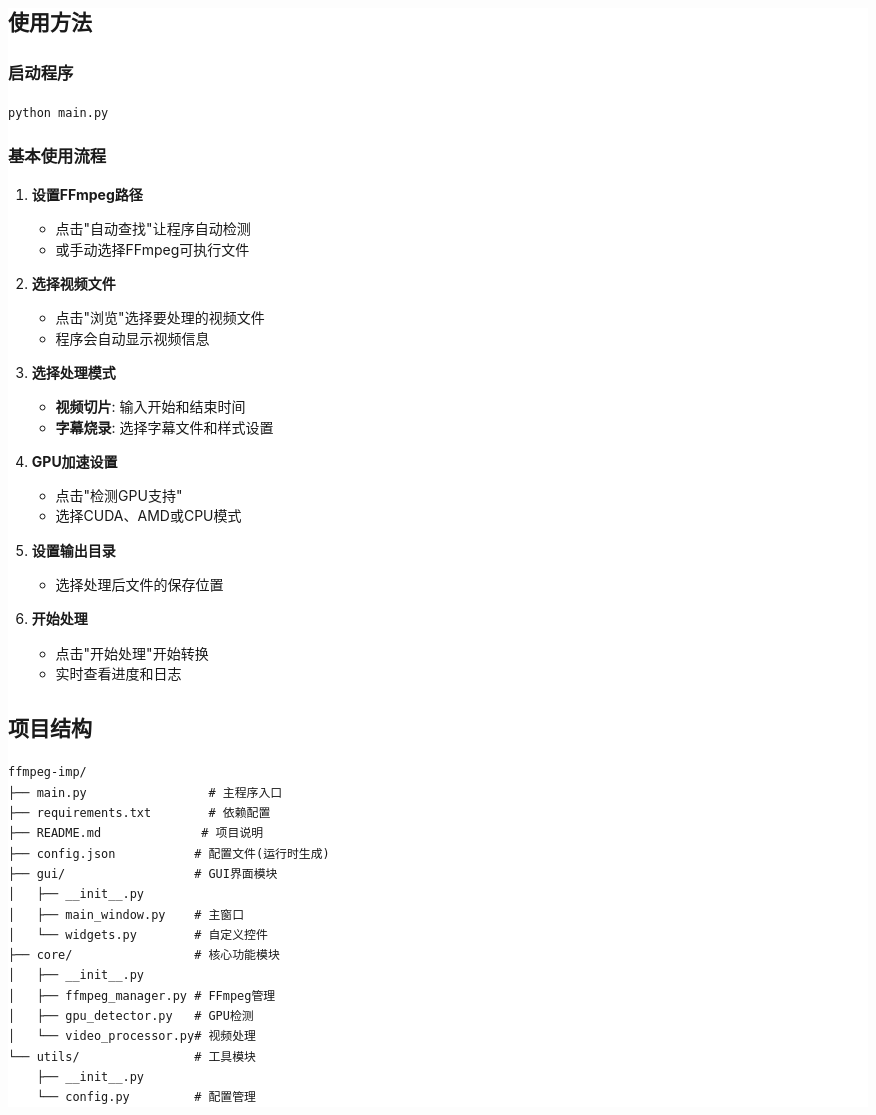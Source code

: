 ## 使用方法

### 启动程序
```bash
python main.py
```

### 基本使用流程

1. **设置FFmpeg路径**
   - 点击"自动查找"让程序自动检测
   - 或手动选择FFmpeg可执行文件

2. **选择视频文件**
   - 点击"浏览"选择要处理的视频文件
   - 程序会自动显示视频信息

3. **选择处理模式**
   - **视频切片**: 输入开始和结束时间
   - **字幕烧录**: 选择字幕文件和样式设置

4. **GPU加速设置**
   - 点击"检测GPU支持"
   - 选择CUDA、AMD或CPU模式

5. **设置输出目录**
   - 选择处理后文件的保存位置

6. **开始处理**
   - 点击"开始处理"开始转换
   - 实时查看进度和日志

## 项目结构

```
ffmpeg-imp/
├── main.py                 # 主程序入口
├── requirements.txt        # 依赖配置
├── README.md              # 项目说明
├── config.json           # 配置文件(运行时生成)
├── gui/                  # GUI界面模块
│   ├── __init__.py
│   ├── main_window.py    # 主窗口
│   └── widgets.py        # 自定义控件
├── core/                 # 核心功能模块
│   ├── __init__.py
│   ├── ffmpeg_manager.py # FFmpeg管理
│   ├── gpu_detector.py   # GPU检测
│   └── video_processor.py# 视频处理
└── utils/                # 工具模块
    ├── __init__.py
    └── config.py         # 配置管理
```
